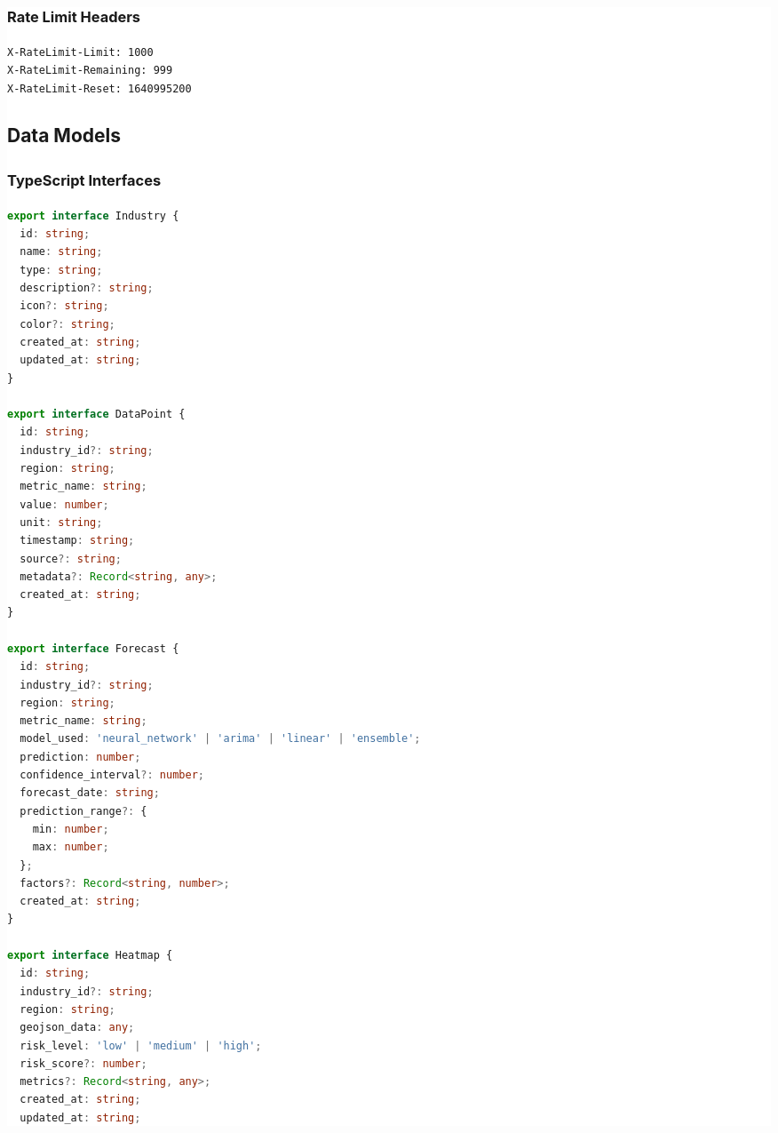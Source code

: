 ### Rate Limit Headers
```http
X-RateLimit-Limit: 1000
X-RateLimit-Remaining: 999
X-RateLimit-Reset: 1640995200
```

## Data Models

### TypeScript Interfaces

```typescript
export interface Industry {
  id: string;
  name: string;
  type: string;
  description?: string;
  icon?: string;
  color?: string;
  created_at: string;
  updated_at: string;
}

export interface DataPoint {
  id: string;
  industry_id?: string;
  region: string;
  metric_name: string;
  value: number;
  unit: string;
  timestamp: string;
  source?: string;
  metadata?: Record<string, any>;
  created_at: string;
}

export interface Forecast {
  id: string;
  industry_id?: string;
  region: string;
  metric_name: string;
  model_used: 'neural_network' | 'arima' | 'linear' | 'ensemble';
  prediction: number;
  confidence_interval?: number;
  forecast_date: string;
  prediction_range?: {
    min: number;
    max: number;
  };
  factors?: Record<string, number>;
  created_at: string;
}

export interface Heatmap {
  id: string;
  industry_id?: string;
  region: string;
  geojson_data: any;
  risk_level: 'low' | 'medium' | 'high';
  risk_score?: number;
  metrics?: Record<string, any>;
  created_at: string;
  updated_at: string;
```
